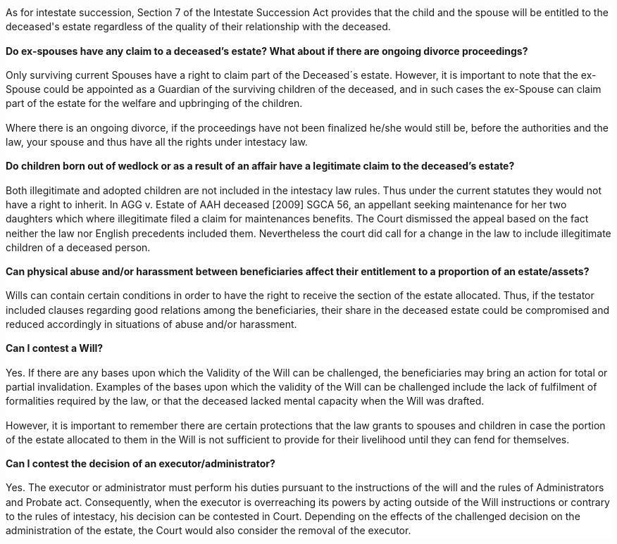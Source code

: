 As for intestate succession, Section 7 of the Intestate Succession Act
provides that the child and the spouse will be entitled to the
deceased's estate regardless of the quality of their relationship with
the deceased.

**Do ex-spouses have any claim to a deceased’s estate? What about if
there are ongoing divorce proceedings?**

Only surviving current Spouses have a right to claim part of the
Deceased´s estate. However, it is important to note that the ex-Spouse
could be appointed as a Guardian of the surviving children of the
deceased, and in such cases the ex-Spouse can claim part of the estate
for the welfare and upbringing of the children.

Where there is an ongoing divorce, if the proceedings have not been
finalized he/she would still be, before the authorities and the law,
your spouse and thus have all the rights under intestacy law.

**Do children born out of wedlock or as a result of an affair have a
legitimate claim to the deceased’s estate?**

Both illegitimate and adopted children are not included in the intestacy
law rules. Thus under the current statutes they would not have a right
to inherit. In AGG v. Estate of AAH deceased \[2009\] SGCA 56, an
appellant seeking maintenance for her two daughters which where
illegitimate filed a claim for maintenances benefits. The Court
dismissed the appeal based on the fact neither the law nor English
precedents included them. Nevertheless the court did call for a change
in the law to include illegitimate children of a deceased person.

**Can physical abuse and/or harassment between beneficiaries affect
their entitlement to a proportion of an estate/assets?**

Wills can contain certain conditions in order to have the right to
receive the section of the estate allocated. Thus, if the testator
included clauses regarding good relations among the beneficiaries, their
share in the deceased estate could be compromised and reduced
accordingly in situations of abuse and/or harassment.

**Can I contest a Will?**

Yes. If there are any bases upon which the Validity of the Will can be
challenged, the beneficiaries may bring an action for total or partial
invalidation. Examples of the bases upon which the validity of the Will
can be challenged include the lack of fulfilment of formalities required
by the law, or that the deceased lacked mental capacity when the Will
was drafted.

However, it is important to remember there are certain protections that
the law grants to spouses and children in case the portion of the estate
allocated to them in the Will is not sufficient to provide for their
livelihood until they can fend for themselves.

**Can I contest the decision of an executor/administrator?**

Yes. The executor or administrator must perform his duties pursuant to
the instructions of the will and the rules of Administrators and Probate
act. Consequently, when the executor is overreaching its powers by
acting outside of the Will instructions or contrary to the rules of
intestacy, his decision can be contested in Court. Depending on the
effects of the challenged decision on the administration of the estate,
the Court would also consider the removal of the executor.


[^1]: Following section on “Making a Will” is from The Law Society of
[^2]: <http://probono.lawsociety.org.sg>
[^3]: Information from IPTO’s website
[^4]: Source: IPTO website <https://www.mlaw.gov.sg/content/pto/en/wills-registry/information-for-testators.html>,
[^5]: Accessible at
[^6]: <https://www.mlaw.gov.sg/content/pto/en/wills-registry/forms.html>
[^7]: Ibid
[^8]: <http://www.ifaq.gov.sg/Subcourts/apps/fcd_faqmain.aspx#TOPIC_351>,
[^9]: <http://www.ica.gov.sg/page.aspx?pageid=163>, last accessed on 3 September 2014